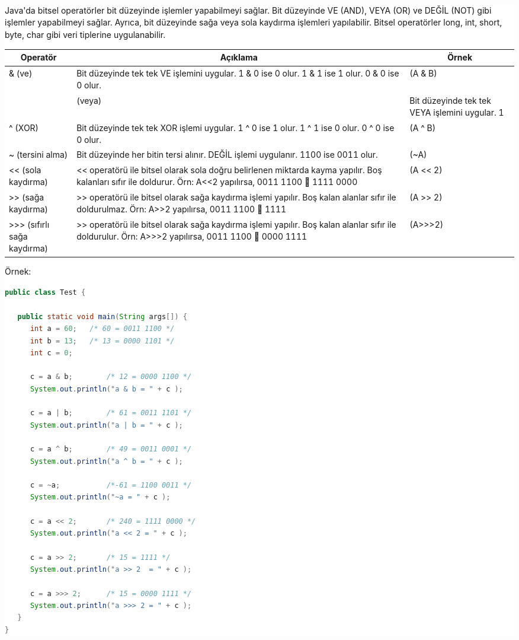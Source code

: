 Java&#39;da bitsel operatörler bit düzeyinde işlemler yapabilmeyi sağlar. Bit düzeyinde VE (AND), VEYA (OR) ve DEĞİL (NOT) gibi işlemler yapabilmeyi sağlar. Ayrıca, bit düzeyinde sağa veya sola kaydırma işlemleri yapılabilir. Bitsel operatörler long, int, short, byte, char gibi veri tiplerine uygulanabilir.

| **Operatör**                   | **Açıklama**                                                 | **Örnek**                                      |
| ------------------------------ | ------------------------------------------------------------ | ---------------------------------------------- |
| &amp; (ve)                     | Bit düzeyinde tek tek VE işlemini uygular. 1 &amp; 0 ise 0 olur. 1 &amp; 1 ise 1 olur. 0 &amp; 0 ise 0 olur. | (A &amp; B)                                    |
|                                | (veya)                                                       | Bit düzeyinde tek tek VEYA işlemini uygular. 1 |
| ^ (XOR)                        | Bit düzeyinde tek tek XOR işlemi uygular. 1 ^ 0 ise 1 olur. 1 ^ 1 ise 0 olur. 0 ^ 0 ise 0 olur. | (A ^ B)                                        |
| ~ (tersini alma)               | Bit düzeyinde her bitin tersi alınır. DEĞİL işlemi uygulanır. 1100 ise 0011 olur. | (~A)                                           |
| \<\< (sola kaydırma)           | \<\< operatörü ile bitsel olarak sola doğru belirlenen miktarda kayma yapılır. Boş kalanları sıfır ile doldurur. Örn: A\<\<2 yapılırsa, 0011 1100  1111 0000 | (A \<\< 2)                                     |
| \>\> (sağa kaydırma)           | \>\> operatörü ile bitsel olarak sağa kaydırma işlemi yapılır. Boş kalan alanlar sıfır ile doldurulmaz. Örn: A\>\>2 yapılırsa, 0011 1100  1111 | (A \>\> 2)                                     |
| \>\>\> (sıfırlı sağa kaydırma) | \>\> operatörü ile bitsel olarak sağa kaydırma işlemi yapılır. Boş kalan alanlar sıfır ile doldurulur. Örn: A\>\>\>2 yapılırsa, 0011 1100  0000 1111 | (A\>\>\>2)                                     |

Örnek:

`````java
public class Test {

   public static void main(String args[]) {
      int a = 60;	/* 60 = 0011 1100 */
      int b = 13;	/* 13 = 0000 1101 */
      int c = 0;

      c = a & b;        /* 12 = 0000 1100 */
      System.out.println("a & b = " + c );

      c = a | b;        /* 61 = 0011 1101 */
      System.out.println("a | b = " + c );

      c = a ^ b;        /* 49 = 0011 0001 */
      System.out.println("a ^ b = " + c );

      c = ~a;           /*-61 = 1100 0011 */
      System.out.println("~a = " + c );

      c = a << 2;       /* 240 = 1111 0000 */
      System.out.println("a << 2 = " + c );

      c = a >> 2;       /* 15 = 1111 */
      System.out.println("a >> 2  = " + c );

      c = a >>> 2;      /* 15 = 0000 1111 */
      System.out.println("a >>> 2 = " + c );
   }
}

`````
